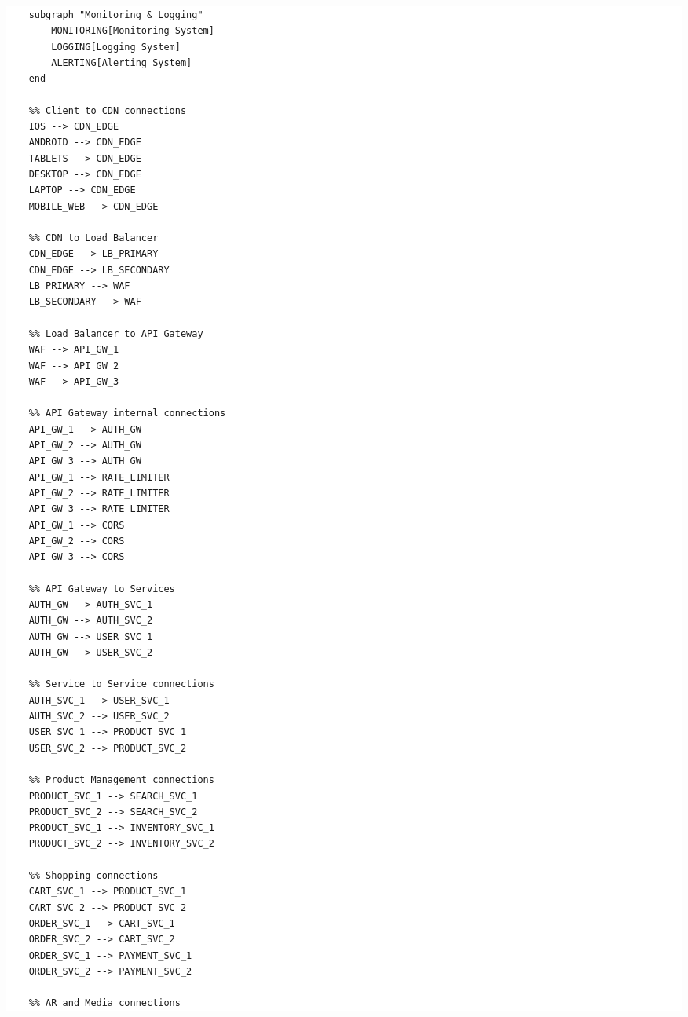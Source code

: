 ```mermaid
    subgraph "Monitoring & Logging"
        MONITORING[Monitoring System]
        LOGGING[Logging System]
        ALERTING[Alerting System]
    end

    %% Client to CDN connections
    IOS --> CDN_EDGE
    ANDROID --> CDN_EDGE
    TABLETS --> CDN_EDGE
    DESKTOP --> CDN_EDGE
    LAPTOP --> CDN_EDGE
    MOBILE_WEB --> CDN_EDGE

    %% CDN to Load Balancer
    CDN_EDGE --> LB_PRIMARY
    CDN_EDGE --> LB_SECONDARY
    LB_PRIMARY --> WAF
    LB_SECONDARY --> WAF

    %% Load Balancer to API Gateway
    WAF --> API_GW_1
    WAF --> API_GW_2
    WAF --> API_GW_3

    %% API Gateway internal connections
    API_GW_1 --> AUTH_GW
    API_GW_2 --> AUTH_GW
    API_GW_3 --> AUTH_GW
    API_GW_1 --> RATE_LIMITER
    API_GW_2 --> RATE_LIMITER
    API_GW_3 --> RATE_LIMITER
    API_GW_1 --> CORS
    API_GW_2 --> CORS
    API_GW_3 --> CORS

    %% API Gateway to Services
    AUTH_GW --> AUTH_SVC_1
    AUTH_GW --> AUTH_SVC_2
    AUTH_GW --> USER_SVC_1
    AUTH_GW --> USER_SVC_2

    %% Service to Service connections
    AUTH_SVC_1 --> USER_SVC_1
    AUTH_SVC_2 --> USER_SVC_2
    USER_SVC_1 --> PRODUCT_SVC_1
    USER_SVC_2 --> PRODUCT_SVC_2

    %% Product Management connections
    PRODUCT_SVC_1 --> SEARCH_SVC_1
    PRODUCT_SVC_2 --> SEARCH_SVC_2
    PRODUCT_SVC_1 --> INVENTORY_SVC_1
    PRODUCT_SVC_2 --> INVENTORY_SVC_2

    %% Shopping connections
    CART_SVC_1 --> PRODUCT_SVC_1
    CART_SVC_2 --> PRODUCT_SVC_2
    ORDER_SVC_1 --> CART_SVC_1
    ORDER_SVC_2 --> CART_SVC_2
    ORDER_SVC_1 --> PAYMENT_SVC_1
    ORDER_SVC_2 --> PAYMENT_SVC_2

    %% AR and Media connections
```